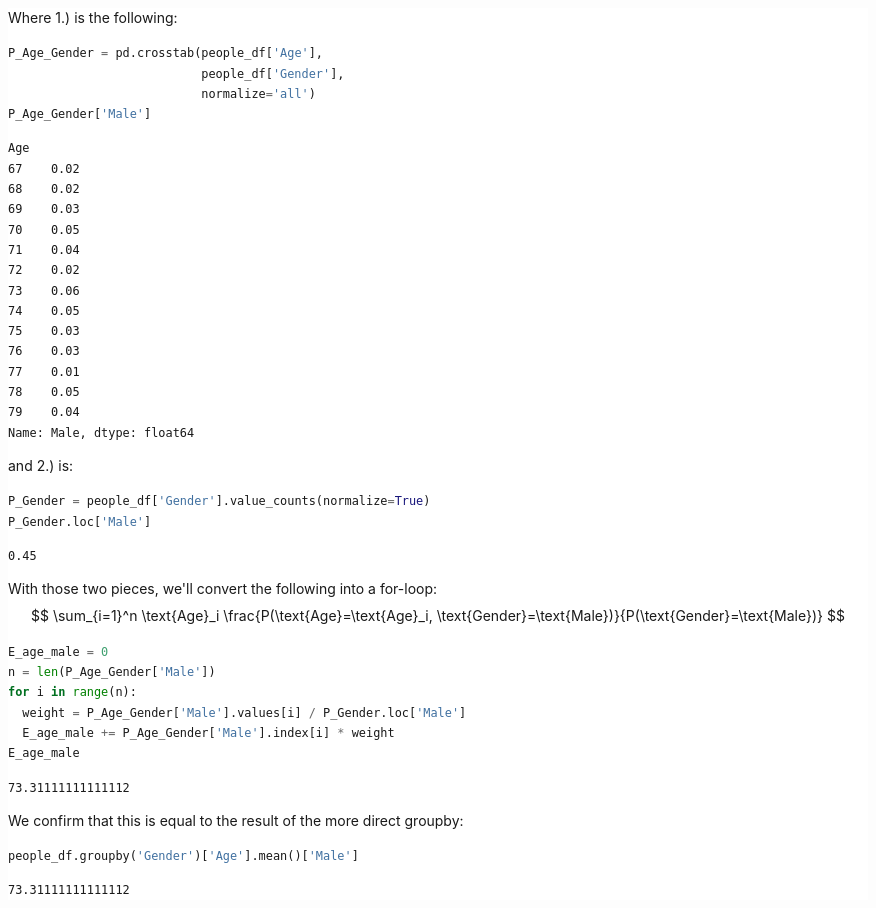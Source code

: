 Where 1.) is the following:

``` python
P_Age_Gender = pd.crosstab(people_df['Age'],
                           people_df['Gender'],
                           normalize='all')
P_Age_Gender['Male']
```

    Age
    67    0.02
    68    0.02
    69    0.03
    70    0.05
    71    0.04
    72    0.02
    73    0.06
    74    0.05
    75    0.03
    76    0.03
    77    0.01
    78    0.05
    79    0.04
    Name: Male, dtype: float64

and 2.) is:

``` python
P_Gender = people_df['Gender'].value_counts(normalize=True)
P_Gender.loc['Male']
```

    0.45

With those two pieces, we'll convert the following into a for-loop:
$$
\sum_{i=1}^n \text{Age}_i \frac{P(\text{Age}=\text{Age}_i, \text{Gender}=\text{Male})}{P(\text{Gender}=\text{Male})}
$$

``` python
E_age_male = 0
n = len(P_Age_Gender['Male'])
for i in range(n):
  weight = P_Age_Gender['Male'].values[i] / P_Gender.loc['Male']
  E_age_male += P_Age_Gender['Male'].index[i] * weight
E_age_male
```

    73.31111111111112

We confirm that this is equal to the result of the more direct groupby:

``` python
people_df.groupby('Gender')['Age'].mean()['Male']
```

    73.31111111111112

